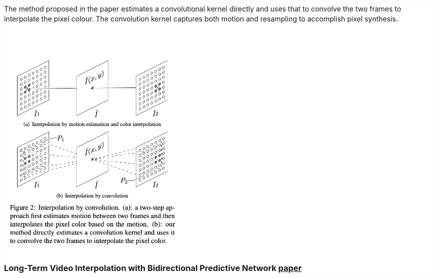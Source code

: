 The method proposed in the paper estimates a convolutional kernel directly and uses that to convolve the two frames to interpolate the pixel colour. The convolution kernel captures both motion and resampling to accomplish pixel synthesis.  

<img src="../assets/VFI/stage-1/VFI_ Adaptive_Convolution_2.png" width="350">


### Long-Term Video Interpolation with Bidirectional Predictive Network [paper](https://arxiv.org/abs/1706.03947)  
